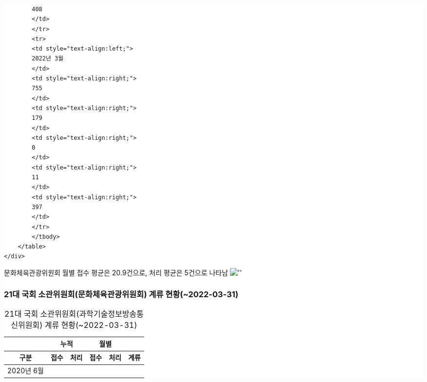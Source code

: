             408
            </td>
            </tr>
            <tr>
            <td style="text-align:left;">
            2022년 3월
            </td>
            <td style="text-align:right;">
            755
            </td>
            <td style="text-align:right;">
            179
            </td>
            <td style="text-align:right;">
            0
            </td>
            <td style="text-align:right;">
            11
            </td>
            <td style="text-align:right;">
            397
            </td>
            </tr>
            </tbody>
        </table>
    </div>
</div>

</div>
<div data-view="8" data-title="문화체육관광위원회">

문화체육관광위원회 월별 접수 평균은 20.9건으로, 처리 평균은 5건으로 나타남
![''](./2022/vol%202/img/content/issue/pg_8.png)

### 21대 국회 소관위원회(문화체육관광위원회) 계류 현황(~2022-03-31)

<div class="table_type_2">
    <div class="table_wrap">
        <table>
            <caption style="font-size: initial !important;">
            21대 국회 소관위원회(과학기술정보방송통신위원회) 계류 현황(~2022-03-31)
            </caption>
            <thead>
            <tr>
            <th colspan="1"></th>
            <th colspan="2">누적</th>
            <th colspan="2">월별</th>
            <th colspan="1"></th>
            </tr>
            <tr>
            <th>구분</th>
            <th>접수</th>
            <th>처리</th>
            <th>접수</th>
            <th>처리</th>
            <th>계류</th>
            </tr>
            </thead>
            <tbody>
            <tr>
            <td style="text-align:left;">
            2020년 6월
            </td>
            <td style="text-align:right;">